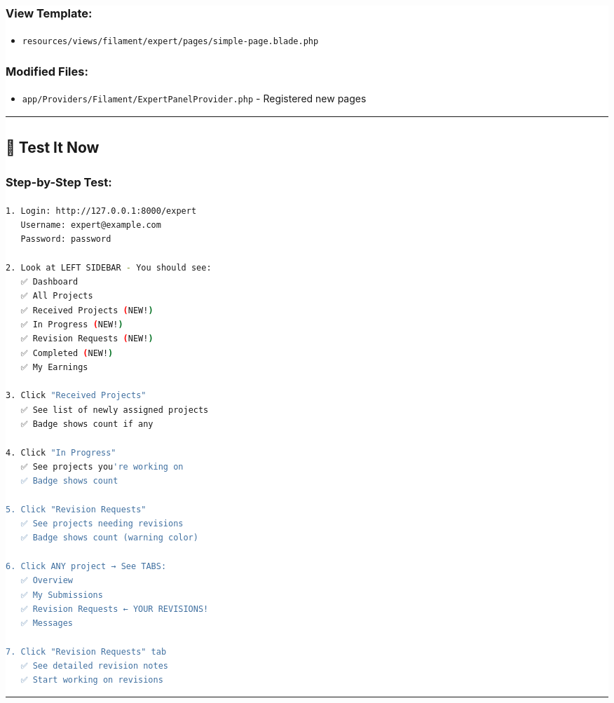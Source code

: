 ### **View Template:**
- `resources/views/filament/expert/pages/simple-page.blade.php`

### **Modified Files:**
- `app/Providers/Filament/ExpertPanelProvider.php` - Registered new pages

---

## 🚀 Test It Now

### **Step-by-Step Test:**

```bash
1. Login: http://127.0.0.1:8000/expert
   Username: expert@example.com
   Password: password

2. Look at LEFT SIDEBAR - You should see:
   ✅ Dashboard
   ✅ All Projects
   ✅ Received Projects (NEW!)
   ✅ In Progress (NEW!)
   ✅ Revision Requests (NEW!)
   ✅ Completed (NEW!)
   ✅ My Earnings

3. Click "Received Projects"
   ✅ See list of newly assigned projects
   ✅ Badge shows count if any

4. Click "In Progress"
   ✅ See projects you're working on
   ✅ Badge shows count

5. Click "Revision Requests"
   ✅ See projects needing revisions
   ✅ Badge shows count (warning color)

6. Click ANY project → See TABS:
   ✅ Overview
   ✅ My Submissions
   ✅ Revision Requests ← YOUR REVISIONS!
   ✅ Messages

7. Click "Revision Requests" tab
   ✅ See detailed revision notes
   ✅ Start working on revisions
```

---
